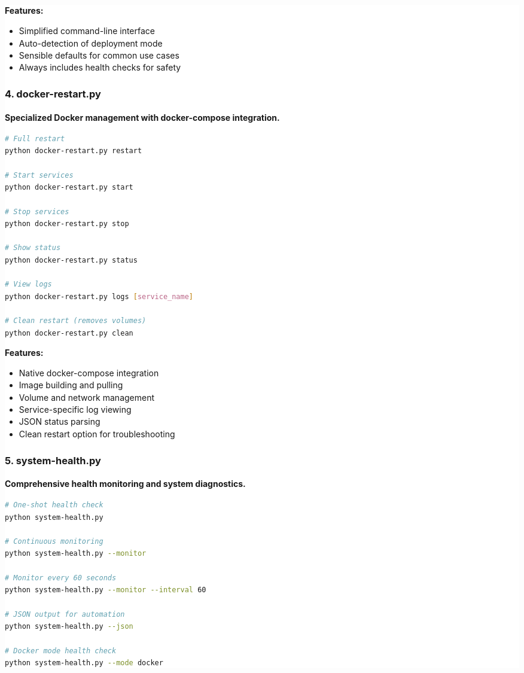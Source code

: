 **Features:**
- Simplified command-line interface
- Auto-detection of deployment mode
- Sensible defaults for common use cases
- Always includes health checks for safety

### 4. docker-restart.py
**Specialized Docker management with docker-compose integration.**

```bash
# Full restart
python docker-restart.py restart

# Start services
python docker-restart.py start

# Stop services
python docker-restart.py stop

# Show status
python docker-restart.py status

# View logs
python docker-restart.py logs [service_name]

# Clean restart (removes volumes)
python docker-restart.py clean
```

**Features:**
- Native docker-compose integration
- Image building and pulling
- Volume and network management
- Service-specific log viewing
- JSON status parsing
- Clean restart option for troubleshooting

### 5. system-health.py
**Comprehensive health monitoring and system diagnostics.**

```bash
# One-shot health check
python system-health.py

# Continuous monitoring
python system-health.py --monitor

# Monitor every 60 seconds
python system-health.py --monitor --interval 60

# JSON output for automation
python system-health.py --json

# Docker mode health check
python system-health.py --mode docker
```
